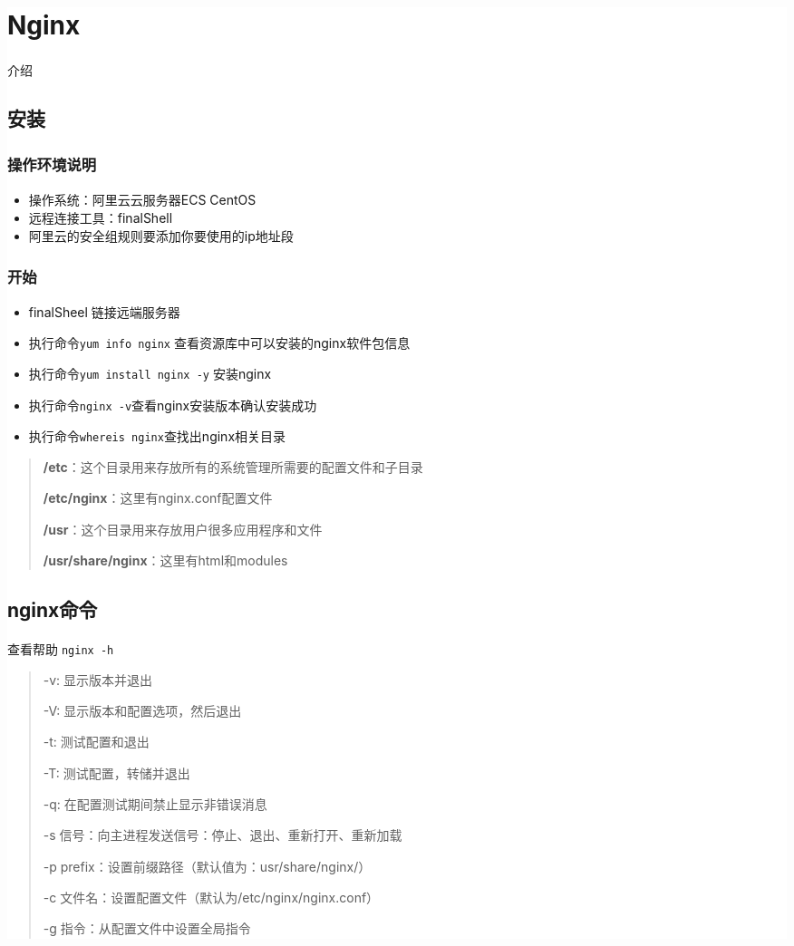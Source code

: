# Nginx

介绍

## 安装

### 操作环境说明

- 操作系统：阿里云云服务器ECS CentOS
- 远程连接工具：finalShell
- 阿里云的安全组规则要添加你要使用的ip地址段

### 开始

- finalSheel 链接远端服务器

- 执行命令`yum info nginx` 查看资源库中可以安装的nginx软件包信息
- 执行命令`yum install nginx -y` 安装nginx
- 执行命令`nginx -v`查看nginx安装版本确认安装成功
- 执行命令`whereis nginx`查找出nginx相关目录

> **/etc**：这个目录用来存放所有的系统管理所需要的配置文件和子目录
>
> **/etc/nginx**：这里有nginx.conf配置文件
>
> **/usr**：这个目录用来存放用户很多应用程序和文件
>
> **/usr/share/nginx**：这里有html和modules

## nginx命令

查看帮助 `nginx -h`

> -v: 显示版本并退出
>
> -V: 显示版本和配置选项，然后退出
>
> -t: 测试配置和退出
>
> -T: 测试配置，转储并退出
>
> -q: 在配置测试期间禁止显示非错误消息
>
> -s 信号：向主进程发送信号：停止、退出、重新打开、重新加载
>
> -p prefix：设置前缀路径（默认值为：usr/share/nginx/）
>
> -c 文件名：设置配置文件（默认为/etc/nginx/nginx.conf）
>
> -g 指令：从配置文件中设置全局指令
